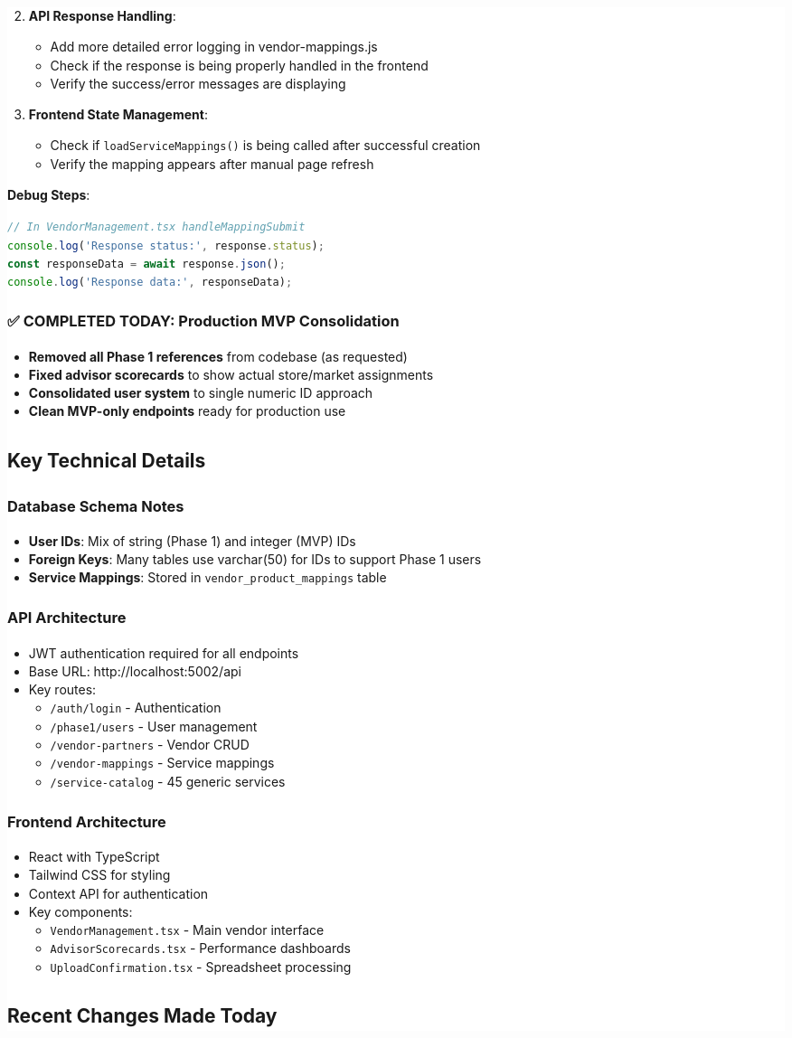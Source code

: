 2. **API Response Handling**:
   - Add more detailed error logging in vendor-mappings.js
   - Check if the response is being properly handled in the frontend
   - Verify the success/error messages are displaying

3. **Frontend State Management**:
   - Check if `loadServiceMappings()` is being called after successful creation
   - Verify the mapping appears after manual page refresh

**Debug Steps**:
```javascript
// In VendorManagement.tsx handleMappingSubmit
console.log('Response status:', response.status);
const responseData = await response.json();
console.log('Response data:', responseData);
```

### ✅ COMPLETED TODAY: Production MVP Consolidation
- **Removed all Phase 1 references** from codebase (as requested)
- **Fixed advisor scorecards** to show actual store/market assignments
- **Consolidated user system** to single numeric ID approach
- **Clean MVP-only endpoints** ready for production use

## Key Technical Details

### Database Schema Notes
- **User IDs**: Mix of string (Phase 1) and integer (MVP) IDs
- **Foreign Keys**: Many tables use varchar(50) for IDs to support Phase 1 users
- **Service Mappings**: Stored in `vendor_product_mappings` table

### API Architecture
- JWT authentication required for all endpoints
- Base URL: http://localhost:5002/api
- Key routes:
  - `/auth/login` - Authentication
  - `/phase1/users` - User management
  - `/vendor-partners` - Vendor CRUD
  - `/vendor-mappings` - Service mappings
  - `/service-catalog` - 45 generic services

### Frontend Architecture
- React with TypeScript
- Tailwind CSS for styling
- Context API for authentication
- Key components:
  - `VendorManagement.tsx` - Main vendor interface
  - `AdvisorScorecards.tsx` - Performance dashboards
  - `UploadConfirmation.tsx` - Spreadsheet processing

## Recent Changes Made Today
